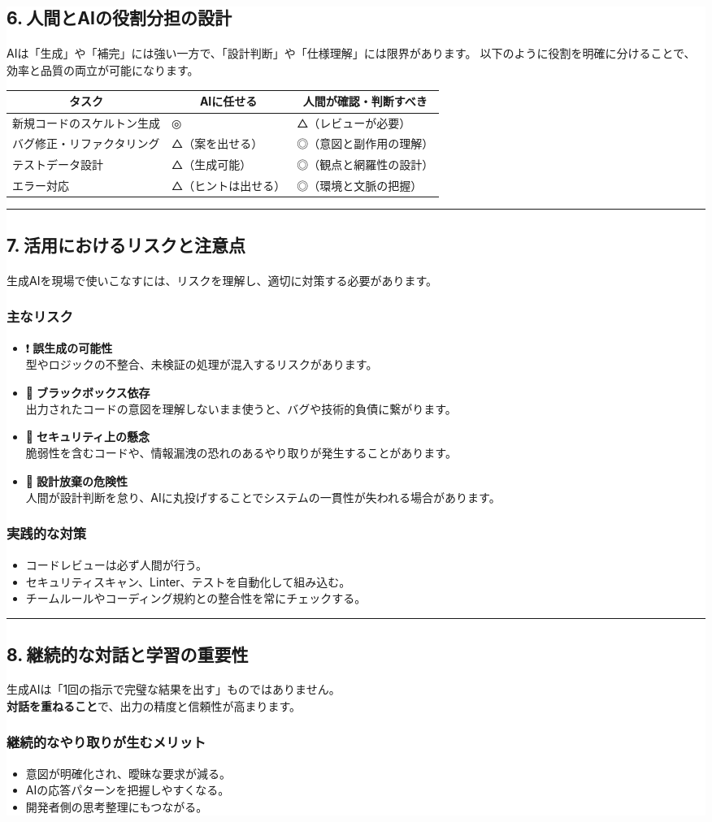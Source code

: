 
## 6. 人間とAIの役割分担の設計

AIは「生成」や「補完」には強い一方で、「設計判断」や「仕様理解」には限界があります。 以下のように役割を明確に分けることで、効率と品質の両立が可能になります。

| タスク                     | AIに任せる          | 人間が確認・判断すべき  |
| -------------------------- | ------------------- | ----------------------- |
| 新規コードのスケルトン生成 | ◎                   | △（レビューが必要）     |
| バグ修正・リファクタリング | △（案を出せる）     | ◎（意図と副作用の理解） |
| テストデータ設計           | △（生成可能）       | ◎（観点と網羅性の設計） |
| エラー対応                 | △（ヒントは出せる） | ◎（環境と文脈の把握）   |

---

## 7. 活用におけるリスクと注意点

生成AIを現場で使いこなすには、リスクを理解し、適切に対策する必要があります。

### 主なリスク

- ❗ **誤生成の可能性**  
  型やロジックの不整合、未検証の処理が混入するリスクがあります。

- 🛑 **ブラックボックス依存**  
  出力されたコードの意図を理解しないまま使うと、バグや技術的負債に繋がります。

- 🔐 **セキュリティ上の懸念**  
  脆弱性を含むコードや、情報漏洩の恐れのあるやり取りが発生することがあります。

- 🧠 **設計放棄の危険性**  
  人間が設計判断を怠り、AIに丸投げすることでシステムの一貫性が失われる場合があります。

### 実践的な対策

- コードレビューは必ず人間が行う。
- セキュリティスキャン、Linter、テストを自動化して組み込む。
- チームルールやコーディング規約との整合性を常にチェックする。

---

## 8. 継続的な対話と学習の重要性

生成AIは「1回の指示で完璧な結果を出す」ものではありません。  
**対話を重ねること**で、出力の精度と信頼性が高まります。

### 継続的なやり取りが生むメリット

- 意図が明確化され、曖昧な要求が減る。
- AIの応答パターンを把握しやすくなる。
- 開発者側の思考整理にもつながる。
